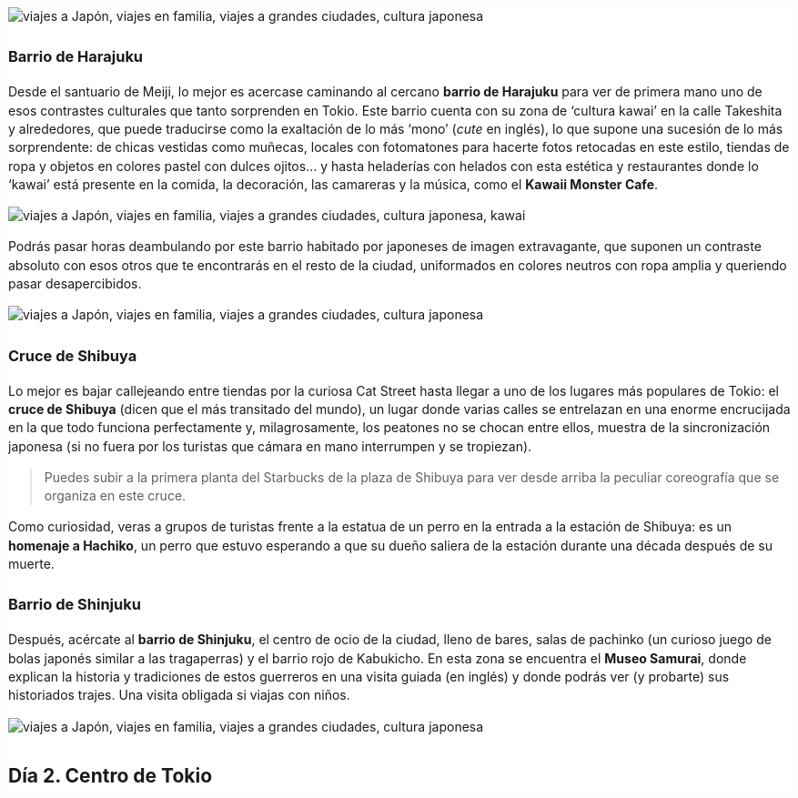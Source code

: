 ![viajes a Japón, viajes en familia, viajes a grandes ciudades, cultura japonesa](https://fotos.etheriamagazine.com/2019/10/Tokio-santuario-meiji.jpg "Monjes sintoístas en Meiji. © SG")

### Barrio de Harajuku

Desde el santuario de Meiji, lo mejor es acercase caminando al cercano **barrio de 
Harajuku** para ver de primera mano uno de esos contrastes culturales que tanto 
sorprenden en Tokio. Este barrio cuenta con su zona de ‘cultura kawai’ en la calle 
Takeshita y alrededores, que puede traducirse como la exaltación de lo más ‘mono’ 
(_cute_ en inglés), lo que supone una sucesión de lo más sorprendente: de chicas 
vestidas como muñecas, locales con fotomatones para hacerte fotos retocadas en este 
estilo, tiendas de ropa y objetos en colores pastel con dulces ojitos… y hasta 
heladerías con helados con esta estética y restaurantes donde lo ‘kawai’ está presente 
en la comida, la decoración, las camareras y la música, como el **Kawaii Monster Cafe**. 

![viajes a Japón, viajes en familia, viajes a grandes ciudades, cultura japonesa, kawai](https://fotos.etheriamagazine.com/2019/10/Tokio-kawai-monster-cafe.jpg "Camarera del Kawai Monster Cafe. © SG")

Podrás pasar horas deambulando por este barrio habitado por japoneses de imagen 
extravagante, que suponen un contraste absoluto con esos otros que te encontrarás en el 
resto de la ciudad, uniformados en colores neutros con ropa amplia y queriendo pasar 
desapercibidos. 

![viajes a Japón, viajes en familia, viajes a grandes ciudades, cultura japonesa](https://fotos.etheriamagazine.com/2019/10/Tokio-kawai.jpg "Foto a un 'helado kawai' y algodón de azúcar en Harajuku. © SG")

### Cruce de Shibuya

Lo mejor es bajar callejeando entre tiendas por la curiosa Cat Street hasta llegar a uno 
de los lugares más populares de Tokio: el **cruce de Shibuya** (dicen que el más 
transitado del mundo), un lugar donde varias calles se entrelazan en una enorme 
encrucijada en la que todo funciona perfectamente y, milagrosamente, los peatones no se 
chocan entre ellos, muestra de la sincronización japonesa (si no fuera por los turistas 
que cámara en mano interrumpen y se tropiezan). 

> Puedes subir a la primera planta del Starbucks de la plaza de Shibuya para ver desde 
> arriba la peculiar coreografía que se organiza en este cruce. 

Como curiosidad, veras a grupos de turistas frente a la estatua de un perro en la 
entrada a la estación de Shibuya: es un **homenaje a Hachiko**, un perro que estuvo 
esperando a que su dueño saliera de la estación durante una década después de su muerte. 

### Barrio de Shinjuku

Después, acércate al **barrio de Shinjuku**, el centro de ocio de la ciudad, lleno de 
bares, salas de pachinko (un curioso juego de bolas japonés similar a las tragaperras) y 
el barrio rojo de Kabukicho. En esta zona se encuentra el **Museo Samurai**, donde 
explican la historia y tradiciones de estos guerreros en una visita guiada (en inglés) y 
donde podrás ver (y probarte) sus historiados trajes. Una visita obligada si viajas con 
niños. 

![viajes a Japón, viajes en familia, viajes a grandes ciudades, cultura japonesa](https://fotos.etheriamagazine.com/2019/10/Tokio-museo-samurai.jpg "Espectáculo en el Museo Samurai. © SG")

## Día 2. Centro de Tokio
